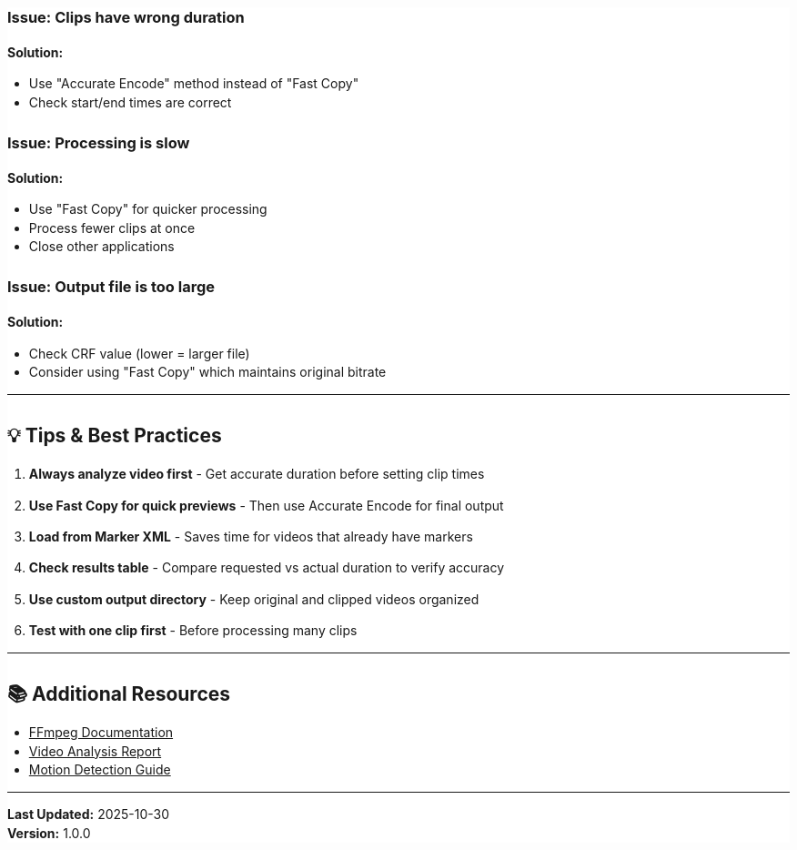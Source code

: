 ### Issue: Clips have wrong duration
**Solution:** 
- Use "Accurate Encode" method instead of "Fast Copy"
- Check start/end times are correct

### Issue: Processing is slow
**Solution:**
- Use "Fast Copy" for quicker processing
- Process fewer clips at once
- Close other applications

### Issue: Output file is too large
**Solution:**
- Check CRF value (lower = larger file)
- Consider using "Fast Copy" which maintains original bitrate

---

## 💡 Tips & Best Practices

1. **Always analyze video first** - Get accurate duration before setting clip times

2. **Use Fast Copy for quick previews** - Then use Accurate Encode for final output

3. **Load from Marker XML** - Saves time for videos that already have markers

4. **Check results table** - Compare requested vs actual duration to verify accuracy

5. **Use custom output directory** - Keep original and clipped videos organized

6. **Test with one clip first** - Before processing many clips

---

## 📚 Additional Resources

- [FFmpeg Documentation](https://ffmpeg.org/documentation.html)
- [Video Analysis Report](./VIDEO_ANALYSIS_REPORT.md)
- [Motion Detection Guide](./MOTION_DETECTION_GUIDE.md)

---

**Last Updated:** 2025-10-30  
**Version:** 1.0.0

